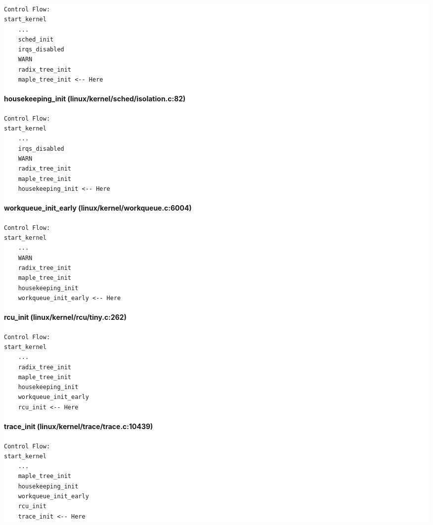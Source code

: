 ```txt
Control Flow:
start_kernel
    ...
    sched_init
    irqs_disabled
    WARN
    radix_tree_init
    maple_tree_init <-- Here
```

#### housekeeping\_init (linux/kernel/sched/isolation.c:82)

```txt
Control Flow:
start_kernel
    ...
    irqs_disabled
    WARN
    radix_tree_init
    maple_tree_init
    housekeeping_init <-- Here
```

#### workqueue\_init\_early (linux/kernel/workqueue.c:6004)

```txt
Control Flow:
start_kernel
    ...
    WARN
    radix_tree_init
    maple_tree_init
    housekeeping_init
    workqueue_init_early <-- Here
```

#### rcu\_init (linux/kernel/rcu/tiny.c:262)

```txt
Control Flow:
start_kernel
    ...
    radix_tree_init
    maple_tree_init
    housekeeping_init
    workqueue_init_early
    rcu_init <-- Here
```

#### trace\_init (linux/kernel/trace/trace.c:10439)

```txt
Control Flow:
start_kernel
    ...
    maple_tree_init
    housekeeping_init
    workqueue_init_early
    rcu_init
    trace_init <-- Here
```

